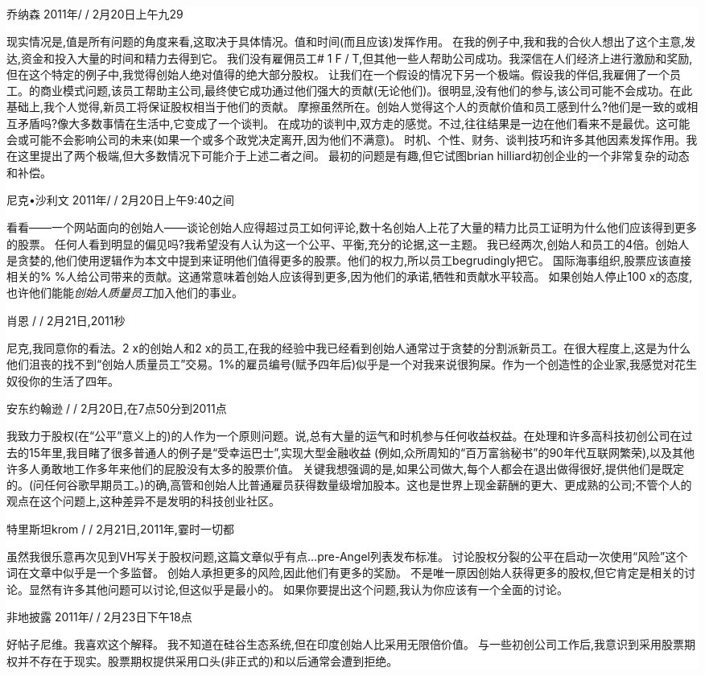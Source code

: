   
 乔纳森 
 2011年/ / 2月20日上午九29 
  
 现实情况是,值是所有问题的角度来看,这取决于具体情况。值和时间(而且应该)发挥作用。 
 在我的例子中,我和我的合伙人想出了这个主意,发达,资金和投入大量的时间和精力去得到它。 
 我们没有雇佣员工# 1 F / T,但其他一些人帮助公司成功。我深信在人们经济上进行激励和奖励,但在这个特定的例子中,我觉得创始人绝对值得的绝大部分股权。 
 让我们在一个假设的情况下另一个极端。假设我的伴侣,我雇佣了一个员工。的商业模式问题,该员工帮助主公司,最终使它成功通过他们强大的贡献(无论他们)。很明显,没有他们的参与,该公司可能不会成功。在此基础上,我个人觉得,新员工将保证股权相当于他们的贡献。 
 摩擦虽然所在。创始人觉得这个人的贡献价值和员工感到什么?他们是一致的或相互矛盾吗?像大多数事情在生活中,它变成了一个谈判。 
 在成功的谈判中,双方走的感觉。不过,往往结果是一边在他们看来不是最优。这可能会或可能不会影响公司的未来(如果一个或多个政党决定离开,因为他们不满意)。 
 时机、个性、财务、谈判技巧和许多其他因素发挥作用。我在这里提出了两个极端,但大多数情况下可能介于上述二者之间。 
 最初的问题是有趣,但它试图brian hilliard初创企业的一个非常复杂的动态和补偿。 
  
  
 尼克•沙利文 
 2011年/ / 2月20日上午9:40之间 
  
 看看——一个网站面向的创始人——谈论创始人应得超过员工如何评论,数十名创始人上花了大量的精力比员工证明为什么他们应该得到更多的股票。 
 任何人看到明显的偏见吗?我希望没有人认为这一个公平、平衡,充分的论据,这一主题。 
 我已经两次,创始人和员工的4倍。创始人是贪婪的,他们使用逻辑作为本文中提到来证明他们值得更多的股票。他们的权力,所以员工begrudingly把它。 
 国际海事组织,股票应该直接相关的% %人给公司带来的贡献。这通常意味着创始人应该得到更多,因为他们的承诺,牺牲和贡献水平较高。 
 如果创始人停止100 x的态度,也许他们能能*创始人质量员工*加入他们的事业。 
  
  
 肖恩 
 / / 2月21日,2011秒 
  
 尼克,我同意你的看法。2 x的创始人和2 x的员工,在我的经验中我已经看到创始人通常过于贪婪的分割派新员工。在很大程度上,这是为什么他们沮丧的找不到“创始人质量员工”交易。1%的雇员编号(赋予四年后)似乎是一个对我来说很狗屎。作为一个创造性的企业家,我感觉对花生奴役你的生活了四年。 
  
  
 安东约翰逊 
 / / 2月20日,在7点50分到2011点 
  
 我致力于股权(在“公平”意义上的)的人作为一个原则问题。说,总有大量的运气和时机参与任何收益权益。在处理和许多高科技初创公司在过去的15年里,我目睹了很多普通人的例子是“受幸运巴士”,实现大型金融收益 
 (例如,众所周知的“百万富翁秘书”的90年代互联网繁荣),以及其他许多人勇敢地工作多年来他们的屁股没有太多的股票价值。 
 关键我想强调的是,如果公司做大,每个人都会在退出做得很好,提供他们是既定的。(问任何谷歌早期员工。)的确,高管和创始人比普通雇员获得数量级增加股本。这也是世界上现金薪酬的更大、更成熟的公司;不管个人的观点在这个问题上,这种差异不是发明的科技创业社区。 
  
  
 特里斯坦krom 
 / / 2月21日,2011年,霎时一切都 
  
 虽然我很乐意再次见到VH写关于股权问题,这篇文章似乎有点…pre-Angel列表发布标准。 
 讨论股权分裂的公平在启动一次使用“风险”这个词在文章中似乎是一个多监督。 
 创始人承担更多的风险,因此他们有更多的奖励。 
 不是唯一原因创始人获得更多的股权,但它肯定是相关的讨论。显然有许多其他问题可以讨论,但这似乎是最小的。 
 如果你要提出这个问题,我认为你应该有一个全面的讨论。 
  
  
 非地披露 
 2011年/ / 2月23日下午18点 
  
 好帖子尼维。我喜欢这个解释。 
 我不知道在硅谷生态系统,但在印度创始人比采用无限倍价值。 
 与一些初创公司工作后,我意识到采用股票期权并不存在于现实。股票期权提供采用口头(非正式的)和以后通常会遭到拒绝。 
  